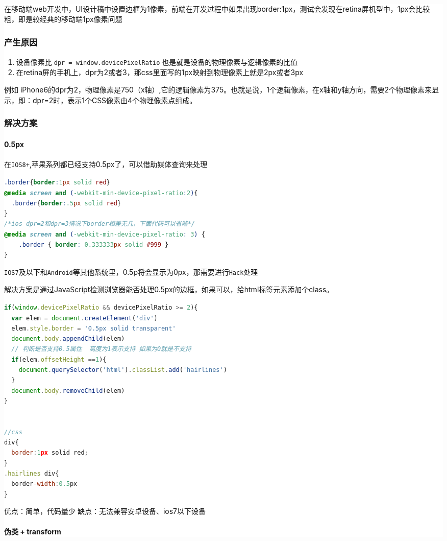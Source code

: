 在移动端web开发中，UI设计稿中设置边框为1像素，前端在开发过程中如果出现border:1px，测试会发现在retina屏机型中，1px会比较粗，即是较经典的移动端1px像素问题

### 产生原因

1. 设备像素比 `dpr = window.devicePixelRatio` 也是就是设备的物理像素与逻辑像素的比值
2. 在retina屏的手机上，dpr为2或者3，那css里面写的1px映射到物理像素上就是2px或者3px

例如 iPhone6的dpr为2，物理像素是750（x轴）,它的逻辑像素为375。也就是说，1个逻辑像素，在x轴和y轴方向，需要2个物理像素来显示，即：dpr=2时，表示1个CSS像素由4个物理像素点组成。

### 解决方案

#### 0.5px

在`IOS8+`,苹果系列都已经支持0.5px了，可以借助媒体查询来处理
```css
.border{border:1px solid red}
@media screen and (-webkit-min-device-pixel-ratio:2){
  .border{border:.5px solid red}
}
/*ios dpr=2和dpr=3情况下border相差无几，下面代码可以省略*/
@media screen and (-webkit-min-device-pixel-ratio: 3) {
    .border { border: 0.333333px solid #999 }
}
```
`IOS7`及以下和`Android`等其他系统里，0.5p将会显示为0px，那需要进行`Hack`处理

解决方案是通过JavaScript检测浏览器能否处理0.5px的边框，如果可以，给html标签元素添加个class。

```javascript
if(window.devicePixelRatio && devicePixelRatio >= 2){
  var elem = document.createElement('div')
  elem.style.border = '0.5px solid transparent'
  document.body.appendChild(elem)
  // 判断是否支持0.5属性  高度为1表示支持 如果为0就是不支持
  if(elem.offsetHeight ==1){
    document.querySelector('html').classList.add('hairlines')
  }
  document.body.removeChild(elem)
}


//css
div{
  border:1px solid red;
}
.hairlines div{
  border-width:0.5px
}
```

优点：简单，代码量少
缺点：无法兼容安卓设备、ios7以下设备

#### 伪类 + transform
